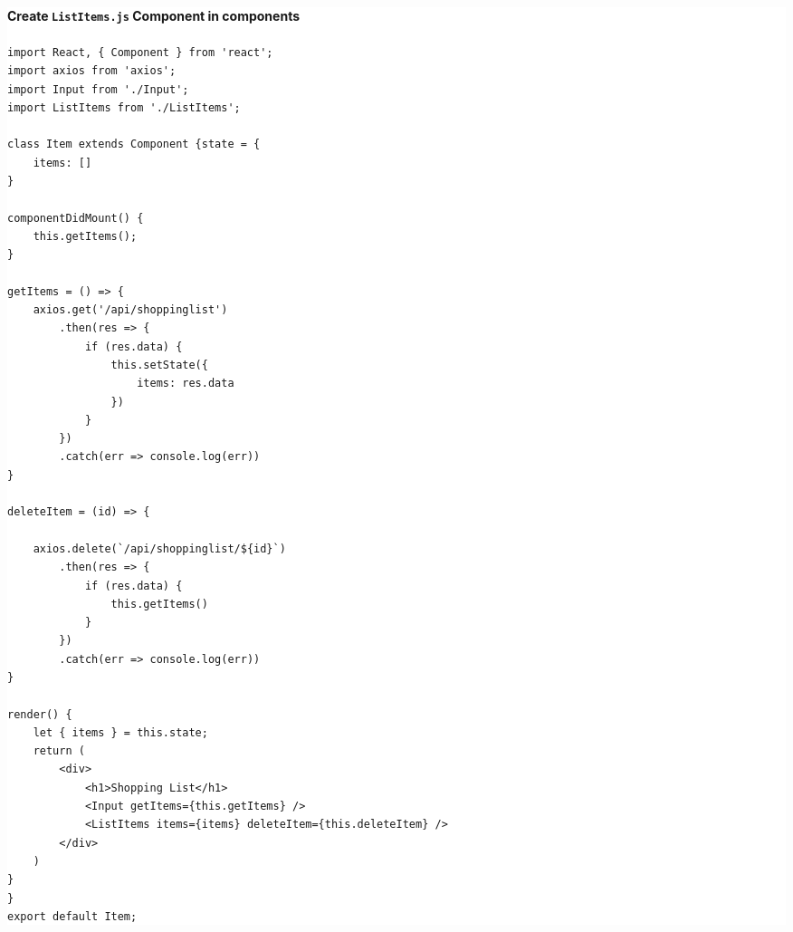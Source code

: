     
    
    
   	
	
	
#### Create `ListItems.js` Component in components



    import React, { Component } from 'react';
    import axios from 'axios';
    import Input from './Input';
    import ListItems from './ListItems';
    
    class Item extends Component {state = {
        items: []
    }

    componentDidMount() {
        this.getItems();
    }

    getItems = () => {
        axios.get('/api/shoppinglist')
            .then(res => {
                if (res.data) {
                    this.setState({
                        items: res.data
                    })
                }
            })
            .catch(err => console.log(err))
    }

    deleteItem = (id) => {

        axios.delete(`/api/shoppinglist/${id}`)
            .then(res => {
                if (res.data) {
                    this.getItems()
                }
            })
            .catch(err => console.log(err))
    }

    render() {
        let { items } = this.state;
        return (
            <div>
                <h1>Shopping List</h1>
                <Input getItems={this.getItems} />
                <ListItems items={items} deleteItem={this.deleteItem} />
            </div>
        )
    }
    }
    export default Item;
     	